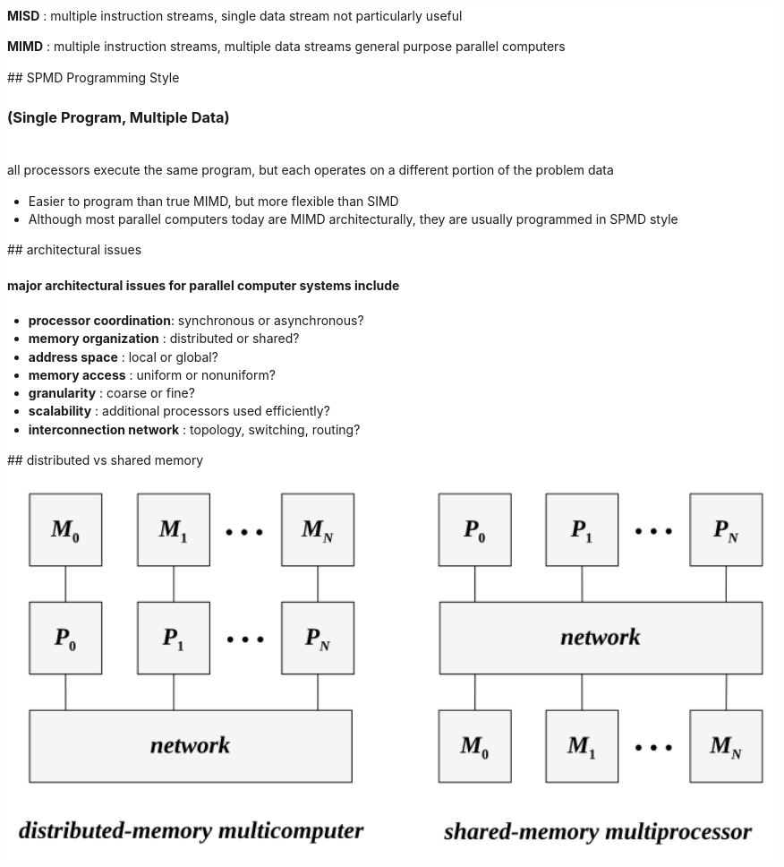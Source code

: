 **MISD** : multiple instruction streams, single data stream
not particularly useful 

**MIMD** : multiple instruction streams, multiple data streams
general purpose parallel computers
</div>
</section>


<section>
## SPMD Programming Style

### (Single Program, Multiple Data)
<br>
<div align=justify>
all processors execute the same program, but each operates on a different portion of the
problem data

<br>

* Easier to program than true MIMD, but more flexible than SIMD
* Although most parallel computers today are MIMD architecturally, they are usually programmed in SPMD style
</div>

</section>

<section>
## architectural issues

#### major architectural issues for parallel computer systems include

* **processor coordination**: synchronous or asynchronous?
* **memory organization** : distributed or shared?
* **address space** : local or global?
* **memory access** : uniform or nonuniform?
* **granularity** : coarse or fine?
* **scalability** : additional processors used efficiently?
* **interconnection network** : topology, switching, routing?
</section>

<section>
## distributed vs shared memory

<img style="border:1px white" width=1000 src="/images/svg/shared_dist_proc.svg"></img>
